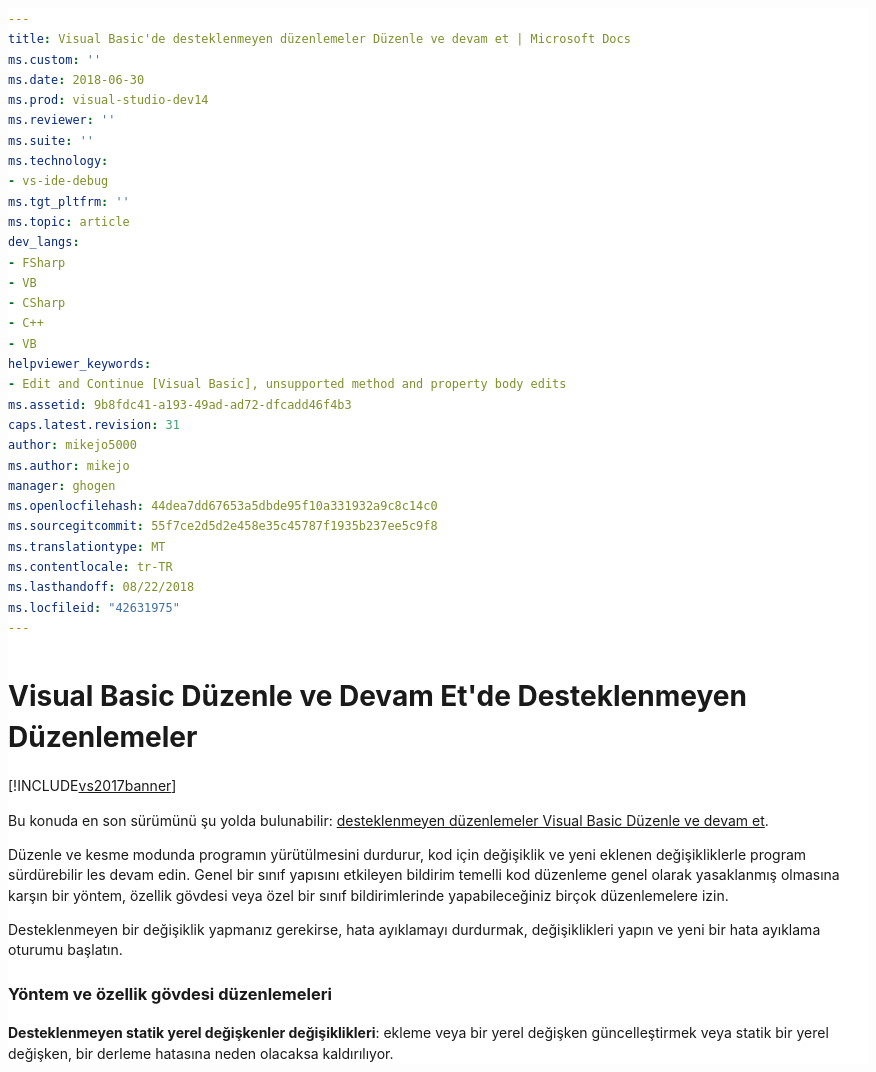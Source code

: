 ```yaml
---
title: Visual Basic'de desteklenmeyen düzenlemeler Düzenle ve devam et | Microsoft Docs
ms.custom: ''
ms.date: 2018-06-30
ms.prod: visual-studio-dev14
ms.reviewer: ''
ms.suite: ''
ms.technology:
- vs-ide-debug
ms.tgt_pltfrm: ''
ms.topic: article
dev_langs:
- FSharp
- VB
- CSharp
- C++
- VB
helpviewer_keywords:
- Edit and Continue [Visual Basic], unsupported method and property body edits
ms.assetid: 9b8fdc41-a193-49ad-ad72-dfcadd46f4b3
caps.latest.revision: 31
author: mikejo5000
ms.author: mikejo
manager: ghogen
ms.openlocfilehash: 44dea7dd67653a5dbde95f10a331932a9c8c14c0
ms.sourcegitcommit: 55f7ce2d5d2e458e35c45787f1935b237ee5c9f8
ms.translationtype: MT
ms.contentlocale: tr-TR
ms.lasthandoff: 08/22/2018
ms.locfileid: "42631975"
---
```

# <a name="unsupported-edits-in-visual-basic-edit-and-continue"></a>Visual Basic Düzenle ve Devam Et'de Desteklenmeyen Düzenlemeler
[!INCLUDE[vs2017banner](../includes/vs2017banner.md)]

Bu konuda en son sürümünü şu yolda bulunabilir: [desteklenmeyen düzenlemeler Visual Basic Düzenle ve devam et](https://docs.microsoft.com/visualstudio/debugger/unsupported-edits-in-visual-basic-edit-and-continue).  
  
Düzenle ve kesme modunda programın yürütülmesini durdurur, kod için değişiklik ve yeni eklenen değişikliklerle program sürdürebilir les devam edin. Genel bir sınıf yapısını etkileyen bildirim temelli kod düzenleme genel olarak yasaklanmış olmasına karşın bir yöntem, özellik gövdesi veya özel bir sınıf bildirimlerinde yapabileceğiniz birçok düzenlemelere izin.  
  
 Desteklenmeyen bir değişiklik yapmanız gerekirse, hata ayıklamayı durdurmak, değişiklikleri yapın ve yeni bir hata ayıklama oturumu başlatın.  
  
###  <a name="BKMK_MethodandPropertyBodyEdits"></a> Yöntem ve özellik gövdesi düzenlemeleri  
 **Desteklenmeyen statik yerel değişkenler değişiklikleri**: ekleme veya bir yerel değişken güncelleştirmek veya statik bir yerel değişken, bir derleme hatasına neden olacaksa kaldırılıyor.  
  